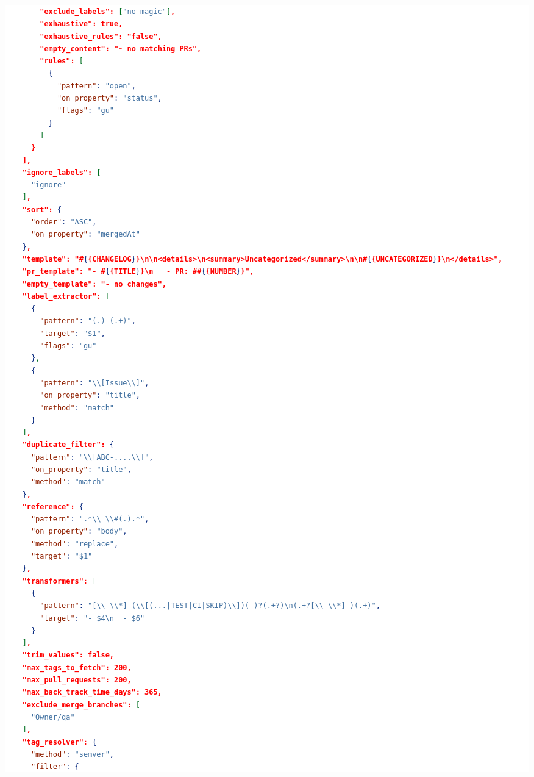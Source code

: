 ```json
        "exclude_labels": ["no-magic"],
        "exhaustive": true,
        "exhaustive_rules": "false",
        "empty_content": "- no matching PRs",
        "rules": [
          {
            "pattern": "open",
            "on_property": "status",
            "flags": "gu"
          }
        ]
      }
    ],
    "ignore_labels": [
      "ignore"
    ],
    "sort": {
      "order": "ASC",
      "on_property": "mergedAt"
    },
    "template": "#{{CHANGELOG}}\n\n<details>\n<summary>Uncategorized</summary>\n\n#{{UNCATEGORIZED}}\n</details>",
    "pr_template": "- #{{TITLE}}\n   - PR: ##{{NUMBER}}",
    "empty_template": "- no changes",
    "label_extractor": [
      {
        "pattern": "(.) (.+)",
        "target": "$1",
        "flags": "gu"
      },
      {
        "pattern": "\\[Issue\\]",
        "on_property": "title",
        "method": "match"
      }
    ],
    "duplicate_filter": {
      "pattern": "\\[ABC-....\\]",
      "on_property": "title",
      "method": "match"
    },
    "reference": {
      "pattern": ".*\\ \\#(.).*",
      "on_property": "body",
      "method": "replace",
      "target": "$1"
    },
    "transformers": [
      {
        "pattern": "[\\-\\*] (\\[(...|TEST|CI|SKIP)\\])( )?(.+?)\n(.+?[\\-\\*] )(.+)",
        "target": "- $4\n  - $6"
      }
    ],
    "trim_values": false,
    "max_tags_to_fetch": 200,
    "max_pull_requests": 200,
    "max_back_track_time_days": 365,
    "exclude_merge_branches": [
      "Owner/qa"
    ],
    "tag_resolver": {
      "method": "semver",
      "filter": {
```